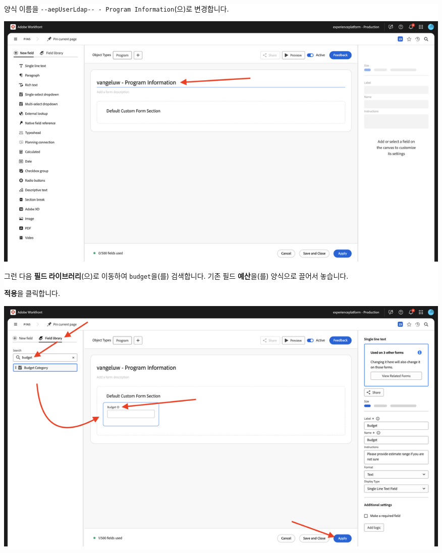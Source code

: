 양식 이름을 `--aepUserLdap-- - Program Information`(으)로 변경합니다.

![Workfront 계획](./images/wfplss7.png)

그런 다음 **필드 라이브러리**(으)로 이동하여 `budget`을(를) 검색합니다. 기존 필드 **예산**&#x200B;을(를) 양식으로 끌어서 놓습니다.

**적용**&#x200B;을 클릭합니다.

![Workfront 계획](./images/wfplss8.png)
